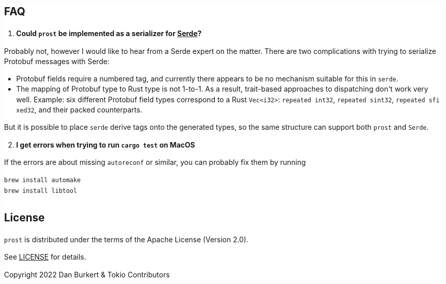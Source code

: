 ## FAQ

1. **Could `prost` be implemented as a serializer for [Serde](https://serde.rs/)?**

  Probably not, however I would like to hear from a Serde expert on the matter.
  There are two complications with trying to serialize Protobuf messages with
  Serde:

  - Protobuf fields require a numbered tag, and currently there appears to be no
    mechanism suitable for this in `serde`.
  - The mapping of Protobuf type to Rust type is not 1-to-1. As a result,
    trait-based approaches to dispatching don't work very well. Example: six
    different Protobuf field types correspond to a Rust `Vec<i32>`: `repeated
    int32`, `repeated sint32`, `repeated sfixed32`, and their packed
    counterparts.

  But it is possible to place `serde` derive tags onto the generated types, so
  the same structure can support both `prost` and `Serde`.

2. **I get errors when trying to run `cargo test` on MacOS**

  If the errors are about missing `autoreconf` or similar, you can probably fix
  them by running

  ```
  brew install automake
  brew install libtool
  ```

## License

`prost` is distributed under the terms of the Apache License (Version 2.0).

See [LICENSE](LICENSE) for details.

Copyright 2022 Dan Burkert & Tokio Contributors
